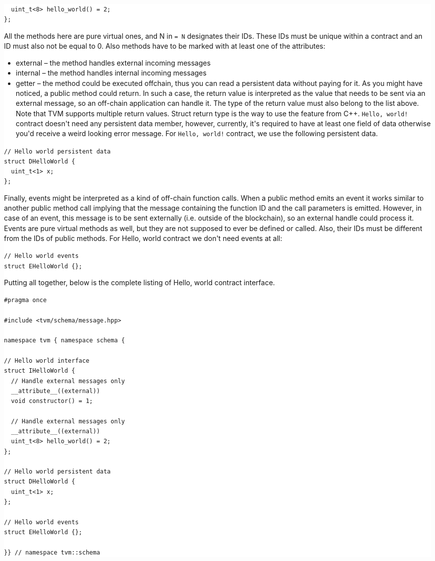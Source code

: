 ```
  uint_t<8> hello_world() = 2;
};
```
All the methods here are pure virtual ones, and N in `= N` designates their IDs. These IDs must be unique within a contract and an ID must also not be equal to 0.
Also methods have to be marked with at least one of the attributes:
*	external – the method handles external incoming messages
*	internal – the method handles internal incoming messages
*	getter – the method could be executed offchain, thus you can read a persistent data without paying for it.
As you might have noticed, a public method could return. In such a case, the return value is interpreted as the value that needs to be sent via an external message, so an off-chain application can handle it. The type of the return value must also belong to the list above. Note that TVM supports multiple return values. Struct return type is the way to use the feature from C++.
`Hello, world!` contract doesn't need any persistent data member, however, currently, it's required to have at least one field of data otherwise you'd receive a weird looking error message. For `Hello, world!` contract, we use the following persistent data.
```
// Hello world persistent data
struct DHelloWorld {
  uint_t<1> x;
};
```
Finally, events might be interpreted as a kind of off-chain function calls. When a public method emits an event it works similar to another public method call implying that the message containing the function ID and the call parameters is emitted. However, in case of an event, this message is to be sent externally (i.e. outside of the blockchain), so an external handle could process it. Events are pure virtual methods as well, but they are not supposed to ever be defined or called. Also, their IDs must be different from the IDs of public methods. For Hello, world contract we don't need events at all:
```
// Hello world events
struct EHelloWorld {};
```
Putting all together, below is the complete listing of Hello, world contract interface.
```
#pragma once

#include <tvm/schema/message.hpp>

namespace tvm { namespace schema {

// Hello world interface
struct IHelloWorld {
  // Handle external messages only
  __attribute__((external))
  void constructor() = 1;

  // Handle external messages only
  __attribute__((external))
  uint_t<8> hello_world() = 2;
};

// Hello world persistent data
struct DHelloWorld {
  uint_t<1> x;
};

// Hello world events
struct EHelloWorld {};

}} // namespace tvm::schema
```
